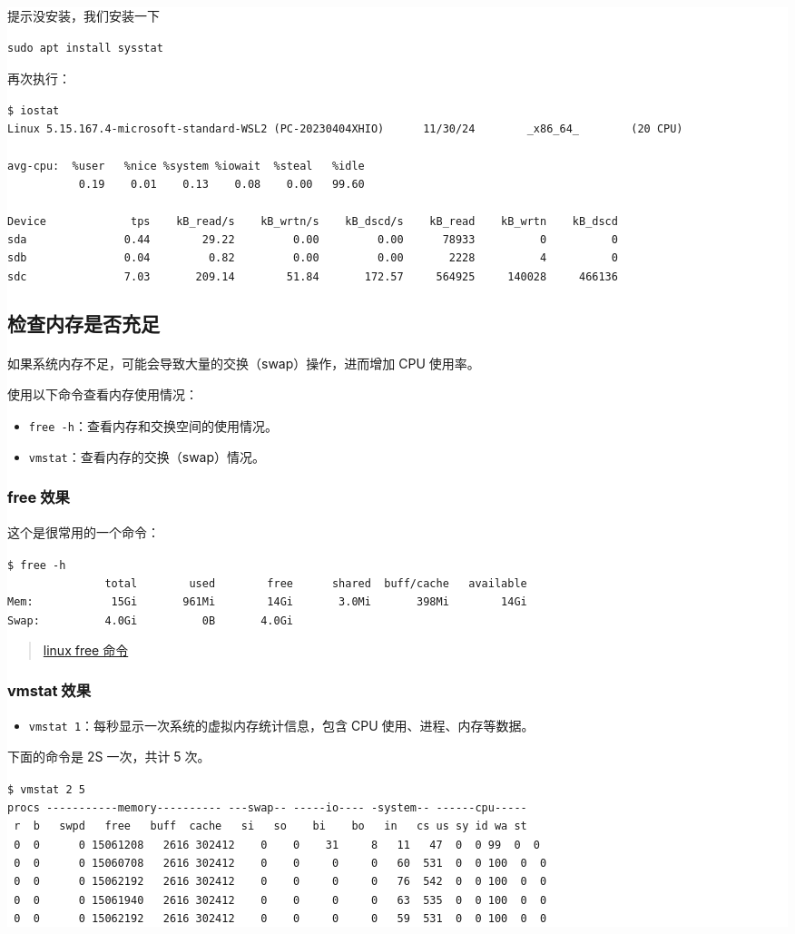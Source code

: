 提示没安装，我们安装一下

```
sudo apt install sysstat
```

再次执行：

```
$ iostat
Linux 5.15.167.4-microsoft-standard-WSL2 (PC-20230404XHIO)      11/30/24        _x86_64_        (20 CPU)

avg-cpu:  %user   %nice %system %iowait  %steal   %idle
           0.19    0.01    0.13    0.08    0.00   99.60

Device             tps    kB_read/s    kB_wrtn/s    kB_dscd/s    kB_read    kB_wrtn    kB_dscd
sda               0.44        29.22         0.00         0.00      78933          0          0
sdb               0.04         0.82         0.00         0.00       2228          4          0
sdc               7.03       209.14        51.84       172.57     564925     140028     466136
```

## 检查内存是否充足

如果系统内存不足，可能会导致大量的交换（swap）操作，进而增加 CPU 使用率。

使用以下命令查看内存使用情况：

- `free -h`：查看内存和交换空间的使用情况。

- `vmstat`：查看内存的交换（swap）情况。

### free 效果

这个是很常用的一个命令：

```
$ free -h
               total        used        free      shared  buff/cache   available
Mem:            15Gi       961Mi        14Gi       3.0Mi       398Mi        14Gi
Swap:          4.0Gi          0B       4.0Gi
```

> [linux free 命令](https://houbb.github.io/2018/12/21/linux-free)

### vmstat 效果

- `vmstat 1`：每秒显示一次系统的虚拟内存统计信息，包含 CPU 使用、进程、内存等数据。

下面的命令是 2S 一次，共计 5 次。

```
$ vmstat 2 5
procs -----------memory---------- ---swap-- -----io---- -system-- ------cpu-----
 r  b   swpd   free   buff  cache   si   so    bi    bo   in   cs us sy id wa st
 0  0      0 15061208   2616 302412    0    0    31     8   11   47  0  0 99  0  0
 0  0      0 15060708   2616 302412    0    0     0     0   60  531  0  0 100  0  0
 0  0      0 15062192   2616 302412    0    0     0     0   76  542  0  0 100  0  0
 0  0      0 15061940   2616 302412    0    0     0     0   63  535  0  0 100  0  0
 0  0      0 15062192   2616 302412    0    0     0     0   59  531  0  0 100  0  0
```
